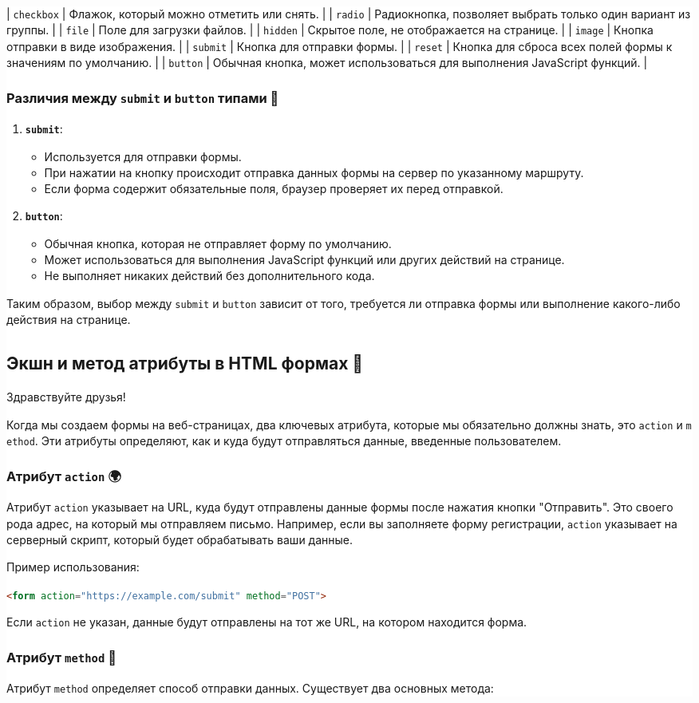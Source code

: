 | `checkbox`         | Флажок, который можно отметить или снять.                               |
| `radio`            | Радиокнопка, позволяет выбрать только один вариант из группы.          |
| `file`             | Поле для загрузки файлов.                                               |
| `hidden`           | Скрытое поле, не отображается на странице.                              |
| `image`            | Кнопка отправки в виде изображения.                                     |
| `submit`           | Кнопка для отправки формы.                                             |
| `reset`            | Кнопка для сброса всех полей формы к значениям по умолчанию.           |
| `button`           | Обычная кнопка, может использоваться для выполнения JavaScript функций. |

### Различия между `submit` и `button` типами 🔘

1. **`submit`**:
   - Используется для отправки формы.
   - При нажатии на кнопку происходит отправка данных формы на сервер по указанному маршруту.
   - Если форма содержит обязательные поля, браузер проверяет их перед отправкой.

2. **`button`**:
   - Обычная кнопка, которая не отправляет форму по умолчанию.
   - Может использоваться для выполнения JavaScript функций или других действий на странице.
   - Не выполняет никаких действий без дополнительного кода.

Таким образом, выбор между `submit` и `button` зависит от того, требуется ли отправка формы или выполнение какого-либо действия на странице.

## Экшн и метод атрибуты в HTML формах 📝

Здравствуйте друзья!

Когда мы создаем формы на веб-страницах, два ключевых атрибута, которые мы обязательно должны знать, это `action` и `method`. Эти атрибуты определяют, как и куда будут отправляться данные, введенные пользователем.

### Атрибут `action` 🌍

Атрибут `action` указывает на URL, куда будут отправлены данные формы после нажатия кнопки "Отправить". Это своего рода адрес, на который мы отправляем письмо. Например, если вы заполняете форму регистрации, `action` указывает на серверный скрипт, который будет обрабатывать ваши данные.

Пример использования:
```html
<form action="https://example.com/submit" method="POST">
```

Если `action` не указан, данные будут отправлены на тот же URL, на котором находится форма.

### Атрибут `method` 🔄

Атрибут `method` определяет способ отправки данных. Существует два основных метода:
